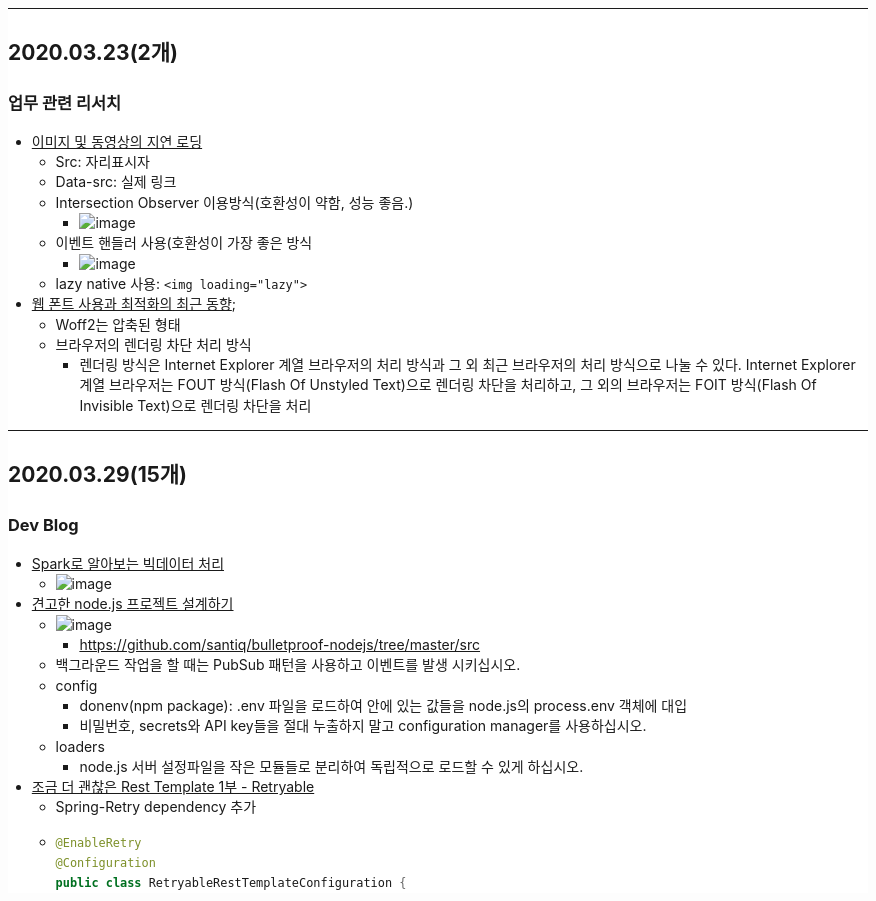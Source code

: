  ---
 
 ## 2020.03.23(2개)
 ### 업무 관련 리서치
 * [이미지 및 동영상의 지연 로딩](https://developers.google.com/web/fundamentals/performance/lazy-loading-guidance/images-and-video)
    * Src: 자리표시자
    * Data-src: 실제 링크
    * Intersection Observer 이용방식(호환성이 약함, 성능 좋음.)
        * ![image](https://user-images.githubusercontent.com/20143765/77840368-b22ad600-71c1-11ea-8d84-4c14d40f1be5.png)
    * 이벤트 핸들러 사용(호환성이 가장 좋은 방식
        * ![image](https://user-images.githubusercontent.com/20143765/77840373-bc4cd480-71c1-11ea-9163-13b1de9cd70c.png)
    * lazy native 사용: ```<img loading="lazy">```
* [웹 폰트 사용과 최적화의 최근 동향](https://d2.naver.com/helloworld/4969726);
    * Woff2는 압축된 형태
    * 브라우저의 렌더링 차단 처리 방식
        * 렌더링 방식은 Internet Explorer 계열 브라우저의 처리 방식과 그 외 최근 브라우저의 처리 방식으로 나눌 수 있다. Internet Explorer 계열 브라우저는 FOUT 방식(Flash Of Unstyled Text)으로 렌더링 차단을 처리하고, 그 외의 브라우저는 FOIT 방식(Flash Of Invisible Text)으로 렌더링 차단을 처리
        
        
---

## 2020.03.29(15개)
### Dev Blog
* [Spark로 알아보는 빅데이터 처리](https://www.slideshare.net/JoenggyuLenKim/spark-152302106?fbclid=IwAR3v4e-sB91lCj8UUJtqtzN7TulqTHUH_z8yhPb4aJ890JwmP_o3woKCEQQ)
   * ![image](https://user-images.githubusercontent.com/20143765/77840389-f28a5400-71c1-11ea-9ca3-74caeb9debdc.png)
* [견고한 node.js 프로젝트 설계하기](https://velog.io/@hopsprings2/%EA%B2%AC%EA%B3%A0%ED%95%9C-node.js-%ED%94%84%EB%A1%9C%EC%A0%9D%ED%8A%B8-%EC%95%84%ED%82%A4%ED%85%8D%EC%B3%90-%EC%84%A4%EA%B3%84%ED%95%98%EA%B8%B0)
    * ![image](https://user-images.githubusercontent.com/20143765/77840691-329f0600-71c5-11ea-93a6-3f28781744b6.png)
        * https://github.com/santiq/bulletproof-nodejs/tree/master/src
    * 백그라운드 작업을 할 때는 PubSub 패턴을 사용하고 이벤트를 발생 시키십시오.
    * config
        * donenv(npm package): .env 파일을 로드하여 안에 있는 값들을 node.js의 process.env 객체에 대입
        * 비밀번호, secrets와 API key들을 절대 누출하지 말고 configuration manager를 사용하십시오.
    * loaders
        * node.js 서버 설정파일을 작은 모듈들로 분리하여 독립적으로 로드할 수 있게 하십시오.
 * [조금 더 괜찮은 Rest Template 1부 - Retryable](https://taetaetae.github.io/2020/03/22/better-rest-template-1-retryable/)
     * Spring-Retry dependency 추가
     * ```java
       @EnableRetry
       @Configuration
       public class RetryableRestTemplateConfiguration {
